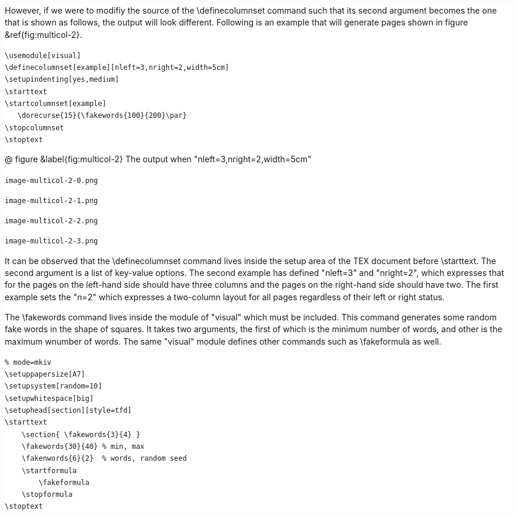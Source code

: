 However, if we were to modifiy the source of the \definecolumnset command such
that its second argument becomes the one that is shown as follows, the output
will look different. Following is an example that will generate 
pages shown in figure &ref{fig:multicol-2}.

    \usemodule[visual]
    \definecolumnset[example][nleft=3,nright=2,width=5cm]
    \setupindenting[yes,medium]
    \starttext
    \startcolumnset[example]
       \dorecurse{15}{\fakewords{100}{200}\par}
    \stopcolumnset
    \stoptext

@ figure
  &label{fig:multicol-2}
  The output when "nleft=3,nright=2,width=5cm"

  ```img{width:22%,outline}
  image-multicol-2-0.png
  ```

  ```img{width:22%,outline}
  image-multicol-2-1.png
  ```
 
  ```img{width:22%,outline}
  image-multicol-2-2.png
  ```

  ```img{width:22%,outline}
  image-multicol-2-3.png
  ```

It can be observed that the \definecolumnset command lives inside
the setup area of the TEX document before \starttext. The second
argument is a list of key-value options. The second example has
defined "nleft=3" and "nright=2", which expresses that for the
pages on the left-hand side should have three columns and the pages
on the right-hand side should have two. The first example sets the
"n=2" which expresses a two-column layout for all pages regardless
of their left or right status.

The \fakewords command lives inside the module of "visual" which must be
included. This command generates some random fake words in the shape of
squares. It takes two arguments, the first of which is the minimum number of
words, and other is the maximum wnumber of words. The same "visual" module
defines other commands such as \fakeformula as well.

    % mode=mkiv
    \setuppapersize[A7]
    \setupsystem[random=10]
    \setupwhitespace[big]
    \setuphead[section][style=tfd]
    \starttext
        \section{ \fakewords{3}{4} }
        \fakewords{30}{40} % min, max
        \fakenwords{6}{2}  % words, random seed
        \startformula
            \fakeformula
        \stopformula
    \stoptext
